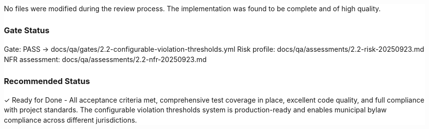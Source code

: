No files were modified during the review process. The implementation was found to be complete and of high quality.

### Gate Status

Gate: PASS → docs/qa/gates/2.2-configurable-violation-thresholds.yml
Risk profile: docs/qa/assessments/2.2-risk-20250923.md
NFR assessment: docs/qa/assessments/2.2-nfr-20250923.md

### Recommended Status

✓ Ready for Done - All acceptance criteria met, comprehensive test coverage in place, excellent code quality, and full compliance with project standards. The configurable violation thresholds system is production-ready and enables municipal bylaw compliance across different jurisdictions.